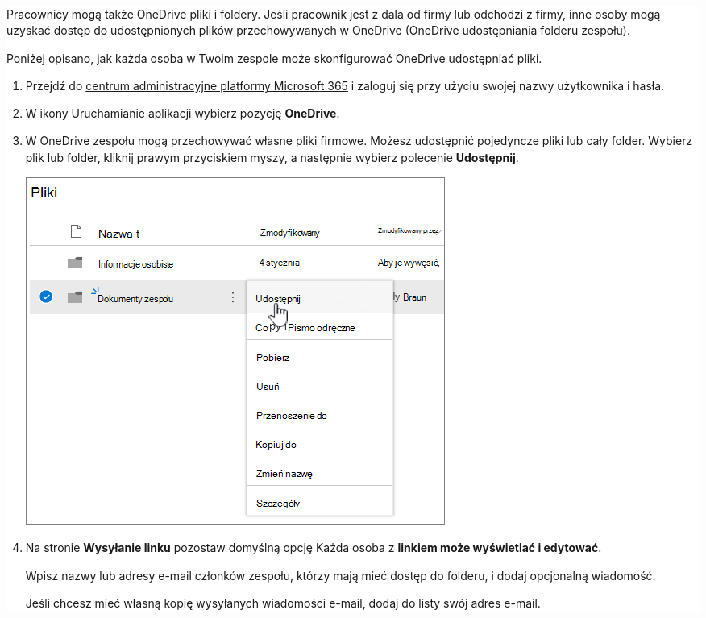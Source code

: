 Pracownicy mogą także OneDrive pliki i foldery. Jeśli pracownik jest z dala od firmy lub odchodzi z firmy, inne osoby mogą uzyskać dostęp do udostępnionych plików przechowywanych w OneDrive (OneDrive udostępniania folderu zespołu).
  
Poniżej opisano, jak każda osoba w Twoim zespole może skonfigurować OneDrive udostępniać pliki.

1. Przejdź do <a href="https://admin.microsoft.com/ " target="_blank">centrum administracyjne platformy Microsoft 365</a> i zaloguj się przy użyciu swojej nazwy użytkownika i hasła.

2. W ikony Uruchamianie aplikacji wybierz pozycję **OneDrive**.

3. W OneDrive zespołu mogą przechowywać własne pliki firmowe. Możesz udostępnić pojedyncze pliki lub cały folder. Wybierz plik lub folder, kliknij prawym przyciskiem myszy, a następnie wybierz polecenie **Udostępnij**.

    ![Udostępnianie folderu.](../../media/e8df9df3-aea5-404d-a320-92d7826c260c.png)
  
4. Na stronie **Wysyłanie linku** pozostaw domyślną opcję Każda osoba z **linkiem może wyświetlać i edytować**.

    Wpisz nazwy lub adresy e-mail członków zespołu, którzy mają mieć dostęp do folderu, i dodaj opcjonalną wiadomość.

    Jeśli chcesz mieć własną kopię wysyłanych wiadomości e-mail, dodaj do listy swój adres e-mail.
